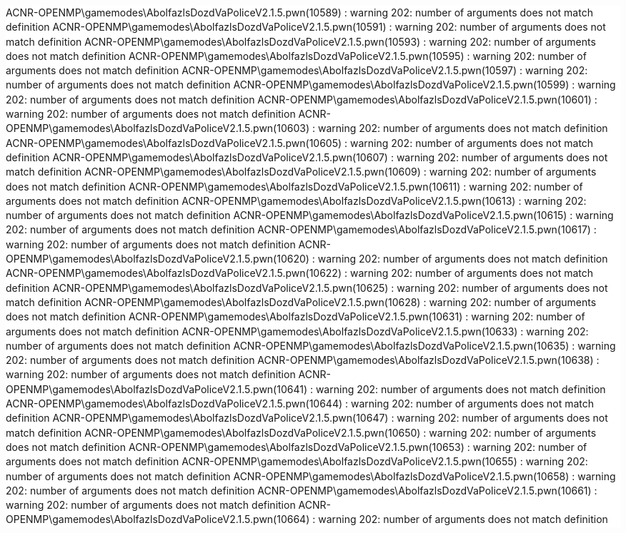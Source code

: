 ACNR-OPENMP\gamemodes\AbolfazlsDozdVaPoliceV2.1.5.pwn(10589) : warning 202: number of arguments does not match definition
ACNR-OPENMP\gamemodes\AbolfazlsDozdVaPoliceV2.1.5.pwn(10591) : warning 202: number of arguments does not match definition
ACNR-OPENMP\gamemodes\AbolfazlsDozdVaPoliceV2.1.5.pwn(10593) : warning 202: number of arguments does not match definition
ACNR-OPENMP\gamemodes\AbolfazlsDozdVaPoliceV2.1.5.pwn(10595) : warning 202: number of arguments does not match definition
ACNR-OPENMP\gamemodes\AbolfazlsDozdVaPoliceV2.1.5.pwn(10597) : warning 202: number of arguments does not match definition
ACNR-OPENMP\gamemodes\AbolfazlsDozdVaPoliceV2.1.5.pwn(10599) : warning 202: number of arguments does not match definition
ACNR-OPENMP\gamemodes\AbolfazlsDozdVaPoliceV2.1.5.pwn(10601) : warning 202: number of arguments does not match definition
ACNR-OPENMP\gamemodes\AbolfazlsDozdVaPoliceV2.1.5.pwn(10603) : warning 202: number of arguments does not match definition
ACNR-OPENMP\gamemodes\AbolfazlsDozdVaPoliceV2.1.5.pwn(10605) : warning 202: number of arguments does not match definition
ACNR-OPENMP\gamemodes\AbolfazlsDozdVaPoliceV2.1.5.pwn(10607) : warning 202: number of arguments does not match definition
ACNR-OPENMP\gamemodes\AbolfazlsDozdVaPoliceV2.1.5.pwn(10609) : warning 202: number of arguments does not match definition
ACNR-OPENMP\gamemodes\AbolfazlsDozdVaPoliceV2.1.5.pwn(10611) : warning 202: number of arguments does not match definition
ACNR-OPENMP\gamemodes\AbolfazlsDozdVaPoliceV2.1.5.pwn(10613) : warning 202: number of arguments does not match definition
ACNR-OPENMP\gamemodes\AbolfazlsDozdVaPoliceV2.1.5.pwn(10615) : warning 202: number of arguments does not match definition
ACNR-OPENMP\gamemodes\AbolfazlsDozdVaPoliceV2.1.5.pwn(10617) : warning 202: number of arguments does not match definition
ACNR-OPENMP\gamemodes\AbolfazlsDozdVaPoliceV2.1.5.pwn(10620) : warning 202: number of arguments does not match definition
ACNR-OPENMP\gamemodes\AbolfazlsDozdVaPoliceV2.1.5.pwn(10622) : warning 202: number of arguments does not match definition
ACNR-OPENMP\gamemodes\AbolfazlsDozdVaPoliceV2.1.5.pwn(10625) : warning 202: number of arguments does not match definition
ACNR-OPENMP\gamemodes\AbolfazlsDozdVaPoliceV2.1.5.pwn(10628) : warning 202: number of arguments does not match definition
ACNR-OPENMP\gamemodes\AbolfazlsDozdVaPoliceV2.1.5.pwn(10631) : warning 202: number of arguments does not match definition
ACNR-OPENMP\gamemodes\AbolfazlsDozdVaPoliceV2.1.5.pwn(10633) : warning 202: number of arguments does not match definition
ACNR-OPENMP\gamemodes\AbolfazlsDozdVaPoliceV2.1.5.pwn(10635) : warning 202: number of arguments does not match definition
ACNR-OPENMP\gamemodes\AbolfazlsDozdVaPoliceV2.1.5.pwn(10638) : warning 202: number of arguments does not match definition
ACNR-OPENMP\gamemodes\AbolfazlsDozdVaPoliceV2.1.5.pwn(10641) : warning 202: number of arguments does not match definition
ACNR-OPENMP\gamemodes\AbolfazlsDozdVaPoliceV2.1.5.pwn(10644) : warning 202: number of arguments does not match definition
ACNR-OPENMP\gamemodes\AbolfazlsDozdVaPoliceV2.1.5.pwn(10647) : warning 202: number of arguments does not match definition
ACNR-OPENMP\gamemodes\AbolfazlsDozdVaPoliceV2.1.5.pwn(10650) : warning 202: number of arguments does not match definition
ACNR-OPENMP\gamemodes\AbolfazlsDozdVaPoliceV2.1.5.pwn(10653) : warning 202: number of arguments does not match definition
ACNR-OPENMP\gamemodes\AbolfazlsDozdVaPoliceV2.1.5.pwn(10655) : warning 202: number of arguments does not match definition
ACNR-OPENMP\gamemodes\AbolfazlsDozdVaPoliceV2.1.5.pwn(10658) : warning 202: number of arguments does not match definition
ACNR-OPENMP\gamemodes\AbolfazlsDozdVaPoliceV2.1.5.pwn(10661) : warning 202: number of arguments does not match definition
ACNR-OPENMP\gamemodes\AbolfazlsDozdVaPoliceV2.1.5.pwn(10664) : warning 202: number of arguments does not match definition